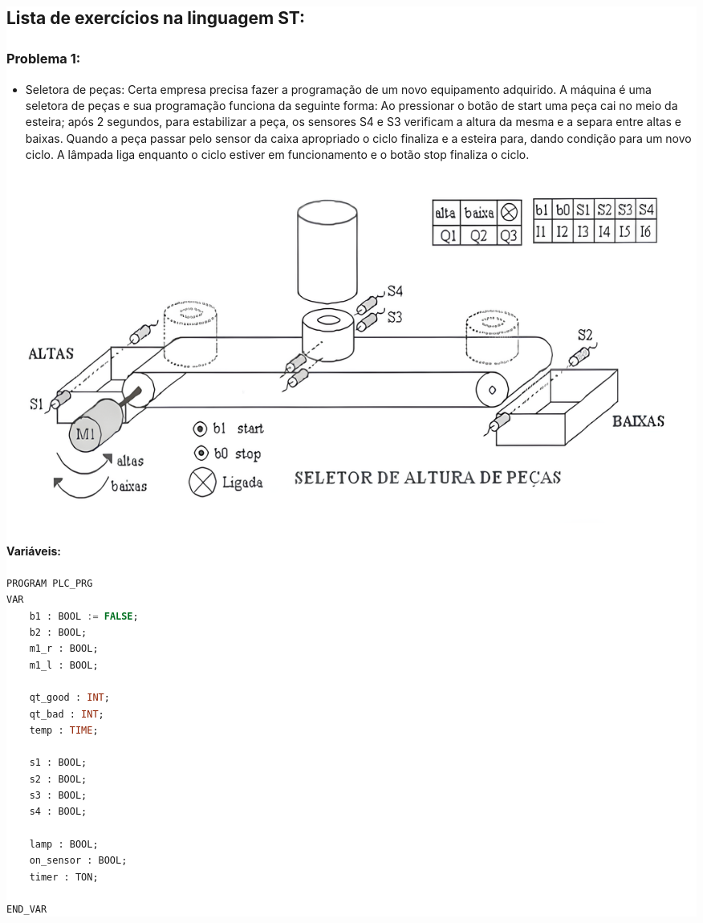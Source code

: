 ## Lista de exercícios na linguagem ST:

### Problema 1:

* Seletora de peças: Certa empresa precisa fazer a programação de um novo equipamento adquirido. A máquina é uma seletora de peças e sua programação funciona da seguinte forma: Ao pressionar o botão de start uma peça cai no meio da esteira; após 2 segundos, para estabilizar a peça, os sensores S4 e S3 verificam a altura da mesma e a separa entre altas e baixas. Quando a peça passar pelo sensor da caixa apropriado o ciclo finaliza e a esteira para, dando condição para um novo ciclo. A lâmpada liga enquanto o ciclo estiver em funcionamento e o botão stop finaliza o ciclo.

![ex1](imgs/ex1.png)

#### Variáveis:

```sql
PROGRAM PLC_PRG
VAR
    b1 : BOOL := FALSE;
    b2 : BOOL;
    m1_r : BOOL;
    m1_l : BOOL;

    qt_good : INT;
    qt_bad : INT;
    temp : TIME;

    s1 : BOOL;
    s2 : BOOL;
    s3 : BOOL;
    s4 : BOOL;

    lamp : BOOL;
    on_sensor : BOOL;
    timer : TON;

END_VAR
```
